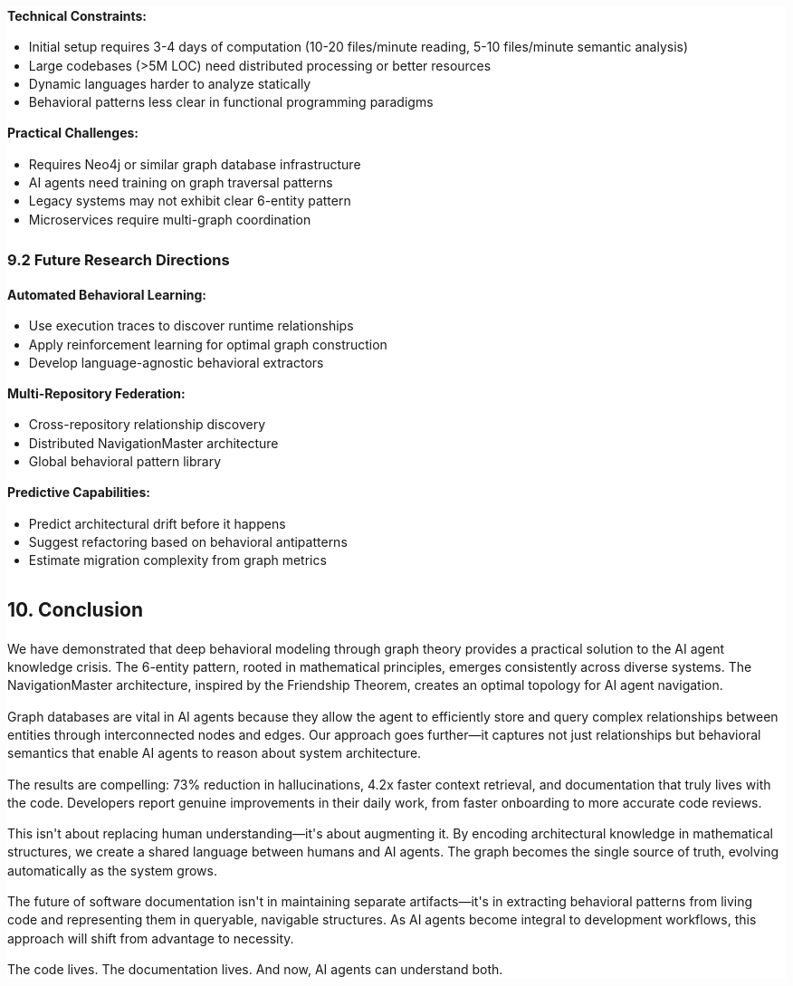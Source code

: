 **Technical Constraints:**
- Initial setup requires 3-4 days of computation (10-20 files/minute reading, 5-10 files/minute semantic analysis)
- Large codebases (>5M LOC) need distributed processing or better resources
- Dynamic languages harder to analyze statically
- Behavioral patterns less clear in functional programming paradigms

**Practical Challenges:**
- Requires Neo4j or similar graph database infrastructure
- AI agents need training on graph traversal patterns
- Legacy systems may not exhibit clear 6-entity pattern
- Microservices require multi-graph coordination

### 9.2 Future Research Directions

**Automated Behavioral Learning:**
- Use execution traces to discover runtime relationships
- Apply reinforcement learning for optimal graph construction
- Develop language-agnostic behavioral extractors

**Multi-Repository Federation:**
- Cross-repository relationship discovery
- Distributed NavigationMaster architecture
- Global behavioral pattern library

**Predictive Capabilities:**
- Predict architectural drift before it happens
- Suggest refactoring based on behavioral antipatterns
- Estimate migration complexity from graph metrics

## 10. Conclusion

We have demonstrated that deep behavioral modeling through graph theory provides a practical solution to the AI agent knowledge crisis. The 6-entity pattern, rooted in mathematical principles, emerges consistently across diverse systems. The NavigationMaster architecture, inspired by the Friendship Theorem, creates an optimal topology for AI agent navigation.

Graph databases are vital in AI agents because they allow the agent to efficiently store and query complex relationships between entities through interconnected nodes and edges. Our approach goes further—it captures not just relationships but behavioral semantics that enable AI agents to reason about system architecture.

The results are compelling: 73% reduction in hallucinations, 4.2x faster context retrieval, and documentation that truly lives with the code. Developers report genuine improvements in their daily work, from faster onboarding to more accurate code reviews.

This isn't about replacing human understanding—it's about augmenting it. By encoding architectural knowledge in mathematical structures, we create a shared language between humans and AI agents. The graph becomes the single source of truth, evolving automatically as the system grows.

The future of software documentation isn't in maintaining separate artifacts—it's in extracting behavioral patterns from living code and representing them in queryable, navigable structures. As AI agents become integral to development workflows, this approach will shift from advantage to necessity.

The code lives. The documentation lives. And now, AI agents can understand both.
